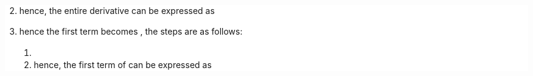    2. hence, the entire derivative can be expressed as ![equation](https://latex.codecogs.com/gif.latex?%5Cdpi%7B120%7D%20-%5Csum%5Climits_%7B%5Ctextrm%7Bi%7D%7D%5Cfrac%7B%5Ctextrm%7B1%7D%7D%7B%5Ctextrm%7Bp%28%7D%5Ctextrm%7Bt%7D_%7B%5Ctextrm%7Bi%2C%201%7D%7D%5C%2C%20%7C%20%5Ctextrm%7Bs%7D_%7B%5Ctextrm%7Bi%7D%7D%2C%20%5CTheta%29%7D%5Cfrac%7B1%7D%7B%5Ctextrm%7Bg%7D%7D%5Csum%20%5Climits_%7B%5Ctextrm%7B%5Ctextbf%7Bh%7D%7D%20%5C%2C%20%5Cepsilon%20%5C%2C%20%5Ctextrm%7B%5Ctextbf%7BH%7D%28%7D%20%5Ctextrm%7Bt%7D_%7B%5Ctextrm%7Bi%2C%201%7D%7D%20%29%7D%5Cfrac%7B%5Cpartial%20%5Ctextrm%7Bf%7D%7D%7B%5Cpartial%20%5CTheta%7D%20&plus;%20%5Csum%5Climits_%7B%5Ctextrm%7Bi%7D%7D%5Cfrac%7B%5Ctextrm%7B1%7D%7D%7B%5Ctextrm%7Bp%28%7D%5Ctextrm%7Bt%7D_%7B%5Ctextrm%7Bi%2C%201%7D%7D%5C%2C%20%7C%20%5Ctextrm%7Bs%7D_%7B%5Ctextrm%7Bi%7D%7D%2C%20%5CTheta%29%7D%5Cfrac%7B1%7D%7B%5Ctextrm%7Bg%7D%7D%5Cfrac%7B%5Ctextrm%7Bf%7D%7D%7B%5Ctextrm%7Bg%7D%7D%20%5Csum%20%5Climits_%7B%5Ctextrm%7B%5Ctextbf%7Bh%7D%7D%20%5C%2C%20%5Cepsilon%20%5C%2C%20%5Ctextrm%7B%5Ctextbf%7BH%7D%28%7D%20%5Ctextrm%7Bt%7D_%7B%5Ctextrm%7Bi%2C%201%7D%7D%20%29%7D%5Cfrac%7B%5Cpartial%20%5Ctextrm%7Bg%7D%7D%7B%5Cpartial%20%5CTheta%7D)

3. hence the first term ![equation](https://latex.codecogs.com/gif.latex?%5Cfrac%7B1%7D%7B%5Ctextrm%7Bg%7D%7D%5Cfrac%7B%5Cpartial%20%5Ctextrm%7Bf%7D%7D%7B%5Cpartial%20%5CTheta%7D) becomes ![equation](https://latex.codecogs.com/gif.latex?-%5Csum%5Climits_%7Bi%7D%5Ctextrm%7B%5Ctextbf%7BF%7D%28%7D%5Ctextrm%7Bt%7D_%7B%5Ctextrm%7Bi%2C%201%7D%7D%2C%20%5CTheta%29) , the steps are as follows:

   1. ![equation](https://latex.codecogs.com/gif.latex?%5Cbegin%7Balign*%7D%20%26%5Cfrac%7B%5Cpartial%20%5Ctextrm%7Bf%7D%7D%7B%5Cpartial%20%5CTheta%7D%20%3D%20%5CPhi%28%5Ctextrm%7Bt%7D_%7B%5Ctextrm%7Bi%2C%201%7D%7D%2C%20%5Ctextrm%7B%5Ctextbf%7Bh%7D%7D%29%5Ctextrm%7Be%7D%5E%7B%5CPhi%28%5Ctextrm%7Bt%7D_%7B%5Ctextrm%7Bi%2C%201%7D%7D%2C%20%5Ctextrm%7B%5Ctextbf%7Bh%7D%7D%29.%5CTheta%7D%20%5C%5C%20%26%5Ctherefore%20%5C%2C%20%2C%20%5C%2C%20%5Cfrac%7B1%7D%7B%5Ctextrm%7Bg%7D%7D%5Cfrac%7B%5Cpartial%20%5Ctextrm%7Bf%7D%7D%7B%5Cpartial%20%5CTheta%7D%20%3D%20%5Cfrac%7B%5CPhi%28%5Ctextrm%7Bt%7D_%7B%5Ctextrm%7Bi%2C%201%7D%7D%2C%20%5Ctextrm%7B%5Ctextbf%7Bh%7D%7D%29%5Ctextrm%7Be%7D%5E%7B%5CPhi%28%5Ctextrm%7Bt%7D_%7B%5Ctextrm%7Bi%2C%201%7D%7D%2C%20%5Ctextrm%7B%5Ctextbf%7Bh%7D%7D%29.%5CTheta%7D%7D%7B%5Csum%20%5Climits_%7B%5Ctextrm%7Bj%7D%27%20%3D%20%5Ctextrm%7B1%7D%7D%5E%7B%5Ctextrm%7Bn%7D_%7B%5Ctextrm%7Bi%7D%7D%7D%20%5Csum%5Climits_%7B%5Ctextrm%7B%5Ctextbf%7Bh%7D%7D%5C%2C%5Cepsilon%5C%2C%20%5Ctextrm%7B%5Ctextbf%7BH%7D%28%7D%5Ctextrm%7Bt%7D_%7B%5Ctextrm%7Bi%2C%20j%7D%27%7D%20%29%20%7D%20%5Ctextrm%7Be%7D%5E%7B%5CPhi%28%5Ctextrm%7Bt%7D_%7B%5Ctextrm%7Bi%2C%201%7D%7D%2C%20%5Ctextrm%7B%5Ctextbf%7Bh%7D%7D%29.%5CTheta%7D%7D%20%5C%5C%20%5Cend%7Balign*%7D)
   2. hence, the first term of ![equation](https://latex.codecogs.com/gif.latex?%5Csum%5Climits_%7B%5Ctextrm%7B%5Ctextbf%7Bh%7D%7D%5C%2C%5Cepsilon%5C%2C%20%5Ctextrm%7B%5Ctextbf%7BH%7D%28%7D%5Ctextrm%7Bt%7D_%7B%5Ctextrm%7Bi%2C%20j%7D%27%7D%20%29%20%7D%20%5Cfrac%7B%5Cpartial%20%5Ctextrm%7Bp%7D%28%5Ctextrm%7Bt%7D_%7B%5Ctextrm%7Bi%2C%201%7D%7D%2C%20%5Ctextrm%7B%5Ctextbf%7Bh%7D%7D%20%7C%20%5Ctextrm%7Bs%7D_%7B%5Ctextrm%7Bi%7D%7D%2C%20%5CTheta%29%20%7D%7B%5Cpartial%20%5CTheta%7D) can be expressed as ![equation](https://latex.codecogs.com/gif.latex?%5Cbegin%7Balign*%7D%20%26%5Csum%5Climits_%7B%5Ctextrm%7B%5Ctextbf%7Bh%7D%7D%5C%2C%5Cepsilon%5C%2C%20%5Ctextrm%7B%5Ctextbf%7BH%7D%28%7D%5Ctextrm%7Bt%7D_%7B%5Ctextrm%7Bi%2C%201%7D%7D%20%29%20%7D%20%5Cfrac%7B%5CPhi%28%5Ctextrm%7Bt%7D_%7B%5Ctextrm%7Bi%2C%201%7D%7D%2C%20%5Ctextrm%7B%5Ctextbf%7Bh%7D%7D%29%5Ctextrm%7Be%7D%5E%7B%5CPhi%28%5Ctextrm%7Bt%7D_%7B%5Ctextrm%7Bi%2C%201%7D%7D%2C%20%5Ctextrm%7B%5Ctextbf%7Bh%7D%7D%29.%5CTheta%7D%7D%7B%5Csum%20%5Climits_%7B%5Ctextrm%7Bj%7D%27%20%3D%20%5Ctextrm%7B1%7D%7D%5E%7B%5Ctextrm%7Bn%7D_%7B%5Ctextrm%7Bi%7D%7D%7D%20%5Csum%5Climits_%7B%5Ctextrm%7B%5Ctextbf%7Bh%7D%7D%5C%2C%5Cepsilon%5C%2C%20%5Ctextrm%7B%5Ctextbf%7BH%7D%28%7D%5Ctextrm%7Bt%7D_%7B%5Ctextrm%7Bi%2C%20j%7D%27%7D%20%29%20%7D%20%5Ctextrm%7Be%7D%5E%7B%5CPhi%28%5Ctextrm%7Bt%7D_%7B%5Ctextrm%7Bi%2C%201%7D%7D%2C%20%5Ctextrm%7B%5Ctextbf%7Bh%7D%7D%29.%5CTheta%7D%7D%20%5C%5C%20%26%20%5CRightarrow%20%5Csum%5Climits_%7B%5Ctextrm%7B%5Ctextbf%7Bh%7D%7D%5C%2C%5Cepsilon%5C%2C%20%5Ctextrm%7B%5Ctextbf%7BH%7D%28%7D%5Ctextrm%7Bt%7D_%7B%5Ctextrm%7Bi%2C%201%7D%7D%20%29%20%7D%20%5Cleft%28%5Cfrac%7B%5Ctextrm%7Be%7D%5E%7B%5CPhi%28%5Ctextrm%7Bt%7D_%7B%5Ctextrm%7Bi%2C%201%7D%7D%2C%20%5Ctextrm%7B%5Ctextbf%7Bh%7D%7D%29.%5CTheta%7D%7D%7B%5Csum%20%5Climits_%7B%5Ctextrm%7Bj%7D%27%20%3D%20%5Ctextrm%7B1%7D%7D%5E%7B%5Ctextrm%7Bn%7D_%7B%5Ctextrm%7Bi%7D%7D%7D%20%5Csum%5Climits_%7B%5Ctextrm%7B%5Ctextbf%7Bh%7D%7D%5C%2C%5Cepsilon%5C%2C%20%5Ctextrm%7B%5Ctextbf%7BH%7D%28%7D%5Ctextrm%7Bt%7D_%7B%5Ctextrm%7Bi%2C%20j%7D%27%7D%20%29%20%7D%20%5Ctextrm%7Be%7D%5E%7B%5CPhi%28%5Ctextrm%7Bt%7D_%7B%5Ctextrm%7Bi%2C%201%7D%7D%2C%20%5Ctextrm%7B%5Ctextbf%7Bh%7D%7D%29.%5CTheta%7D%7D%20%5Cright%29%20.%5CPhi%28%5Ctextrm%7Bt%7D_%7B%5Ctextrm%7Bi%2C%201%7D%7D%2C%20%5Ctextrm%7B%5Ctextbf%7Bh%7D%7D%29%20%5Cend%7Balign*%7D) 